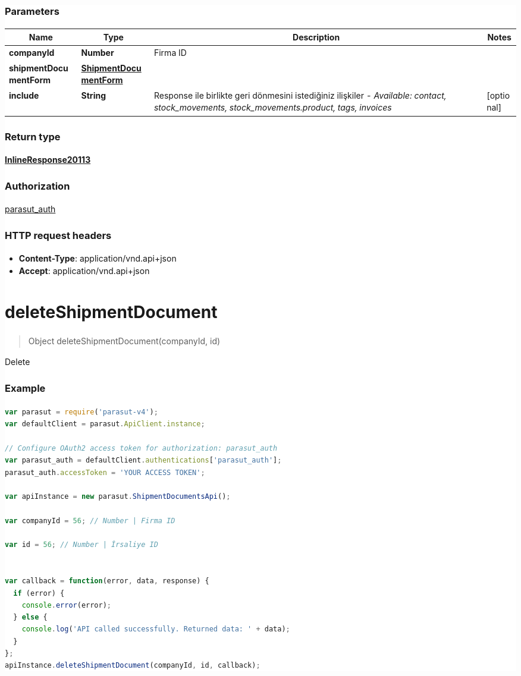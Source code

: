 ### Parameters

Name | Type | Description  | Notes
------------- | ------------- | ------------- | -------------
 **companyId** | **Number**| Firma ID | 
 **shipmentDocumentForm** | [**ShipmentDocumentForm**](ShipmentDocumentForm.md)|  | 
 **include** | **String**| Response ile birlikte geri dönmesini istediğiniz ilişkiler - *Available: contact, stock_movements, stock_movements.product, tags, invoices* | [optional] 

### Return type

[**InlineResponse20113**](InlineResponse20113.md)

### Authorization

[parasut_auth](../README.md#parasut_auth)

### HTTP request headers

 - **Content-Type**: application/vnd.api+json
 - **Accept**: application/vnd.api+json

<a name="deleteShipmentDocument"></a>
# **deleteShipmentDocument**
> Object deleteShipmentDocument(companyId, id)

Delete



### Example
```javascript
var parasut = require('parasut-v4');
var defaultClient = parasut.ApiClient.instance;

// Configure OAuth2 access token for authorization: parasut_auth
var parasut_auth = defaultClient.authentications['parasut_auth'];
parasut_auth.accessToken = 'YOUR ACCESS TOKEN';

var apiInstance = new parasut.ShipmentDocumentsApi();

var companyId = 56; // Number | Firma ID

var id = 56; // Number | İrsaliye ID


var callback = function(error, data, response) {
  if (error) {
    console.error(error);
  } else {
    console.log('API called successfully. Returned data: ' + data);
  }
};
apiInstance.deleteShipmentDocument(companyId, id, callback);
```
